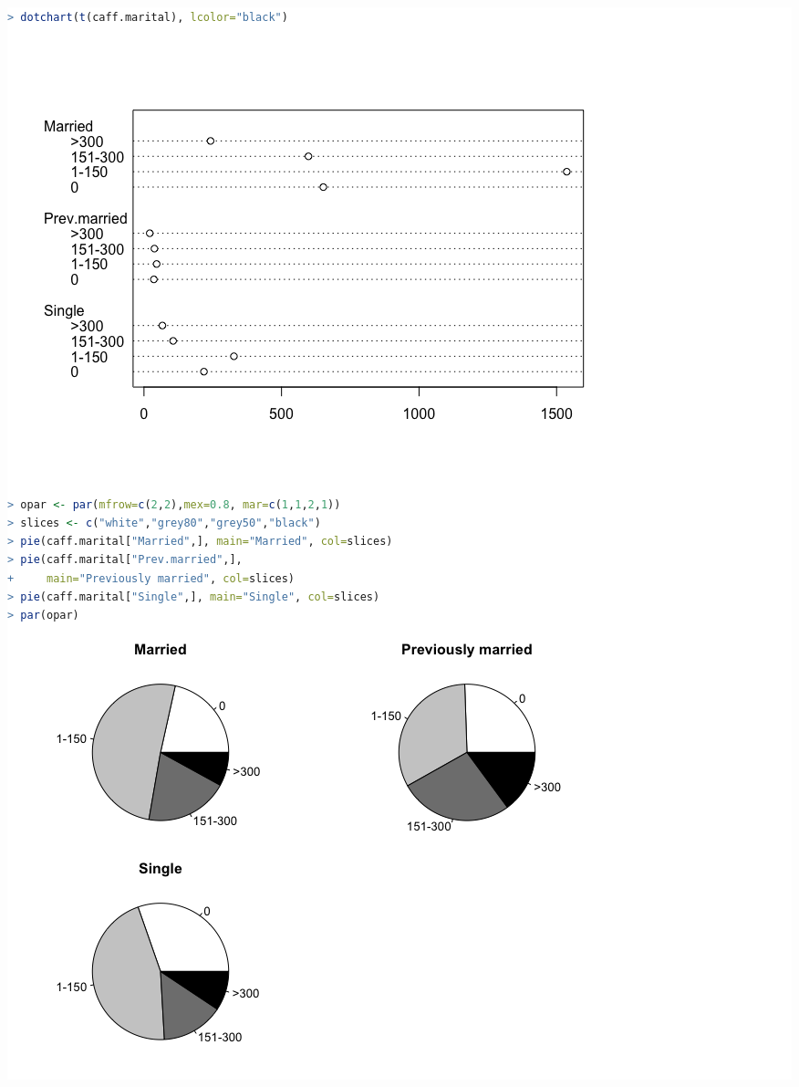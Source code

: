 ``` r
> dotchart(t(caff.marital), lcolor="black")
```

![](Phase1_R_Basic_Learning_04_基本统计分析_files/figure-gfm/unnamed-chunk-49-1.png)

``` r
> opar <- par(mfrow=c(2,2),mex=0.8, mar=c(1,1,2,1))
> slices <- c("white","grey80","grey50","black")
> pie(caff.marital["Married",], main="Married", col=slices)
> pie(caff.marital["Prev.married",],
+     main="Previously married", col=slices)
> pie(caff.marital["Single",], main="Single", col=slices)
> par(opar)
```

![](Phase1_R_Basic_Learning_04_基本统计分析_files/figure-gfm/unnamed-chunk-50-1.png)